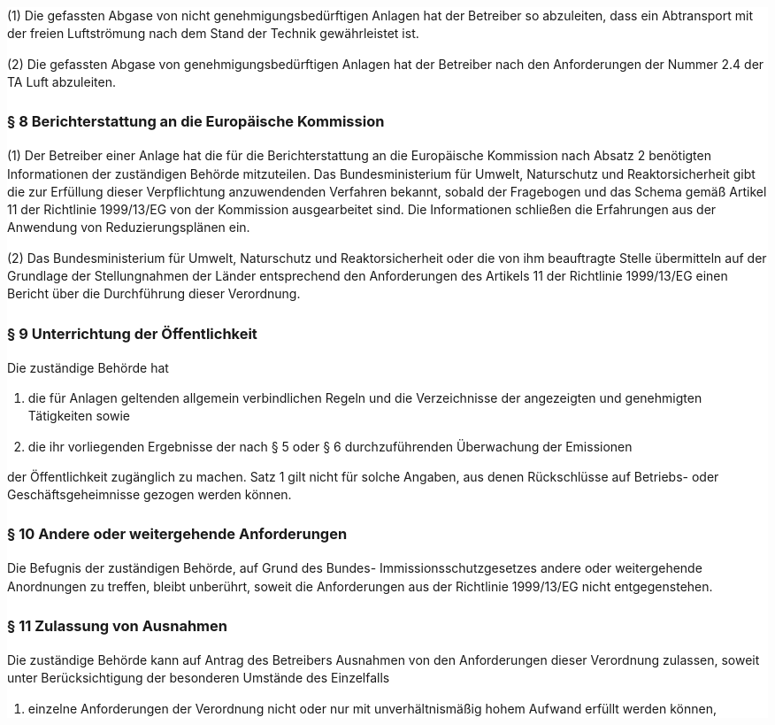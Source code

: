 (1) Die gefassten Abgase von nicht genehmigungsbedürftigen Anlagen hat
der Betreiber so abzuleiten, dass ein Abtransport mit der freien
Luftströmung nach dem Stand der Technik gewährleistet ist.

(2) Die gefassten Abgase von genehmigungsbedürftigen Anlagen hat der
Betreiber nach den Anforderungen der Nummer 2.4 der TA Luft
abzuleiten.

### § 8 Berichterstattung an die Europäische Kommission

(1) Der Betreiber einer Anlage hat die für die Berichterstattung an
die Europäische Kommission nach Absatz 2 benötigten Informationen der
zuständigen Behörde mitzuteilen. Das Bundesministerium für Umwelt,
Naturschutz und Reaktorsicherheit gibt die zur Erfüllung dieser
Verpflichtung anzuwendenden Verfahren bekannt, sobald der Fragebogen
und das Schema gemäß Artikel 11 der Richtlinie 1999/13/EG von der
Kommission ausgearbeitet sind. Die Informationen schließen die
Erfahrungen aus der Anwendung von Reduzierungsplänen ein.

(2) Das Bundesministerium für Umwelt, Naturschutz und
Reaktorsicherheit oder die von ihm beauftragte Stelle übermitteln auf
der Grundlage der Stellungnahmen der Länder entsprechend den
Anforderungen des Artikels 11 der Richtlinie 1999/13/EG einen Bericht
über die Durchführung dieser Verordnung.

### § 9 Unterrichtung der Öffentlichkeit

Die zuständige Behörde hat

1.  die für Anlagen geltenden allgemein verbindlichen Regeln und die
    Verzeichnisse der angezeigten und genehmigten Tätigkeiten sowie


2.  die ihr vorliegenden Ergebnisse der nach § 5 oder § 6 durchzuführenden
    Überwachung der Emissionen



der Öffentlichkeit zugänglich zu machen. Satz 1 gilt nicht für solche
Angaben, aus denen Rückschlüsse auf Betriebs- oder
Geschäftsgeheimnisse gezogen werden können.

### § 10 Andere oder weitergehende Anforderungen

Die Befugnis der zuständigen Behörde, auf Grund des Bundes-
Immissionsschutzgesetzes andere oder weitergehende Anordnungen zu
treffen, bleibt unberührt, soweit die Anforderungen aus der Richtlinie
1999/13/EG nicht entgegenstehen.

### § 11 Zulassung von Ausnahmen

Die zuständige Behörde kann auf Antrag des Betreibers Ausnahmen von
den Anforderungen dieser Verordnung zulassen, soweit unter
Berücksichtigung der besonderen Umstände des Einzelfalls

1.  einzelne Anforderungen der Verordnung nicht oder nur mit
    unverhältnismäßig hohem Aufwand erfüllt werden können,
